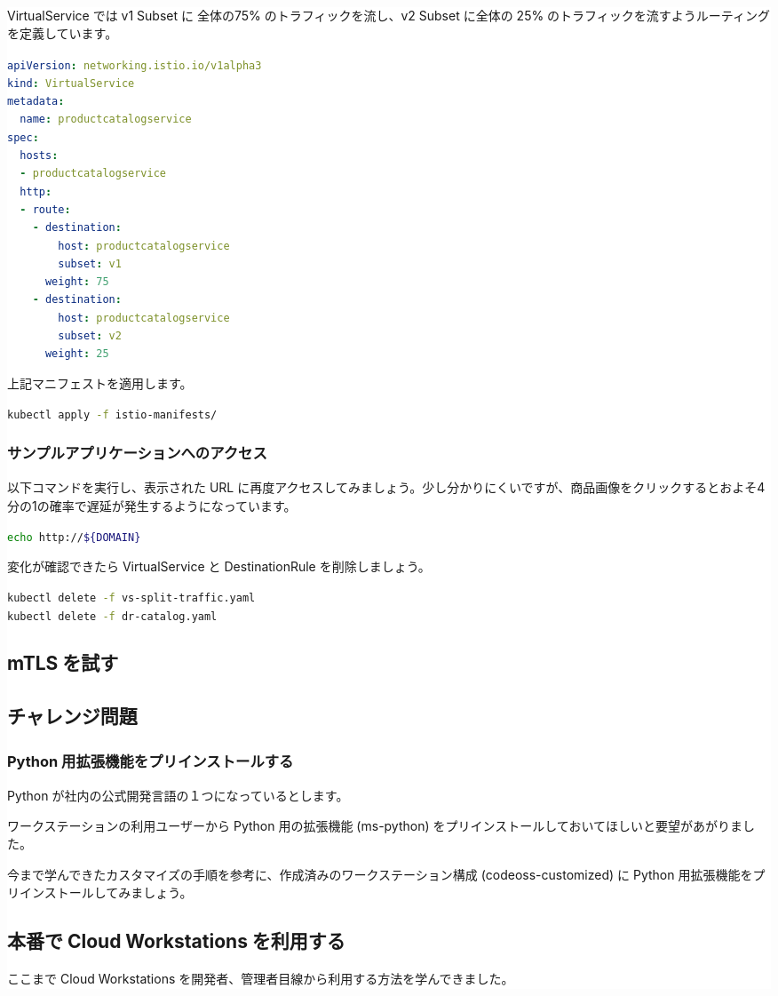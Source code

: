 VirtualService では v1 Subset に 全体の75% のトラフィックを流し、v2 Subset に全体の 25% のトラフィックを流すようルーティングを定義しています。
```yaml:vs-split-traffic.yaml
apiVersion: networking.istio.io/v1alpha3
kind: VirtualService
metadata:
  name: productcatalogservice
spec:
  hosts:
  - productcatalogservice
  http:
  - route:
    - destination:
        host: productcatalogservice
        subset: v1
      weight: 75
    - destination:
        host: productcatalogservice
        subset: v2
      weight: 25
```

上記マニフェストを適用します。
```bash
kubectl apply -f istio-manifests/
```

### **サンプルアプリケーションへのアクセス**
以下コマンドを実行し、表示された URL に再度アクセスしてみましょう。少し分かりにくいですが、商品画像をクリックするとおよそ4分の1の確率で遅延が発生するようになっています。
```bash
echo http://${DOMAIN}
```

変化が確認できたら VirtualService と DestinationRule を削除しましょう。
```bash
kubectl delete -f vs-split-traffic.yaml
kubectl delete -f dr-catalog.yaml
```

## **mTLS を試す**

## **チャレンジ問題**

### **Python 用拡張機能をプリインストールする**

Python が社内の公式開発言語の１つになっているとします。

ワークステーションの利用ユーザーから Python 用の拡張機能 (ms-python) をプリインストールしておいてほしいと要望があがりました。

今まで学んできたカスタマイズの手順を参考に、作成済みのワークステーション構成 (codeoss-customized) に Python 用拡張機能をプリインストールしてみましょう。

## **本番で Cloud Workstations を利用する**

ここまで Cloud Workstations を開発者、管理者目線から利用する方法を学んできました。

